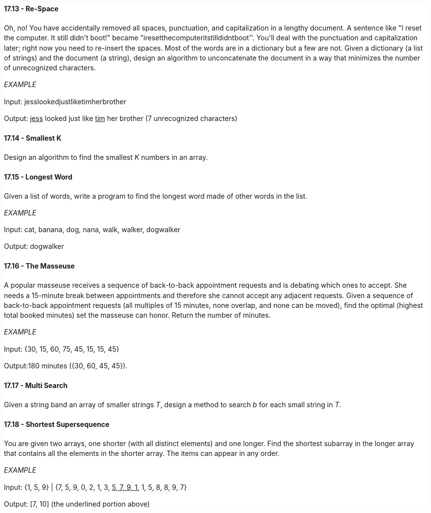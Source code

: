 #### 17.13 - Re-Space

Oh, no! You have accidentally removed all spaces, punctuation, and capitalization in a lengthy document. A sentence like "I reset the computer. It still didn't boot!" became "iresetthecomputeritstilldidntboot''. You'll deal with the punctuation and capitalization later; right now you need to re-insert the spaces. Most of the words are in a dictionary but a few are not. Given a dictionary (a list of strings) and the document (a string), design an algorithm to unconcatenate the document in a way that minimizes the number of unrecognized characters.

_EXAMPLE_

Input: jesslookedjustliketimherbrother

Output: <u>jess</u> looked just like <u>tim</u> her brother (7 unrecognized characters)

#### 17.14 - Smallest K

Design an algorithm to find the smallest _K_ numbers in an array.

#### 17.15 - Longest Word

Given a list of words, write a program to find the longest word made of other words in the list.

_EXAMPLE_

Input: cat, banana, dog, nana, walk, walker, dogwalker

Output: dogwalker

#### 17.16 - The Masseuse

A popular masseuse receives a sequence of back-to-back appointment requests and is debating which ones to accept. She needs a 15-minute break between appointments and therefore she cannot accept any adjacent requests. Given a sequence of back-to-back appointment requests (all multiples of 15 minutes, none overlap, and none can be moved), find the optimal (highest total booked minutes) set the masseuse can honor. Return the number of minutes.

_EXAMPLE_

Input: {30, 15, 60, 75, 45, 15, 15, 45}

Output:180 minutes ({30, 60, 45, 45}).

#### 17.17 - Multi Search

Given a string band an array of smaller strings _T_, design a method to search _b_ for each small string in _T_.

#### 17.18 - Shortest Supersequence

You are given two arrays, one shorter (with all distinct elements) and one longer. Find the shortest subarray in the longer array that contains all the elements in the shorter array. The items can appear in any order.

_EXAMPLE_

Input: {1, 5, 9} | {7, 5, 9, 0, 2, 1, 3, <u>5, 7, 9, 1</u>, 1, 5, 8, 8, 9, 7}

Output: [7, 10] (the underlined portion above)

